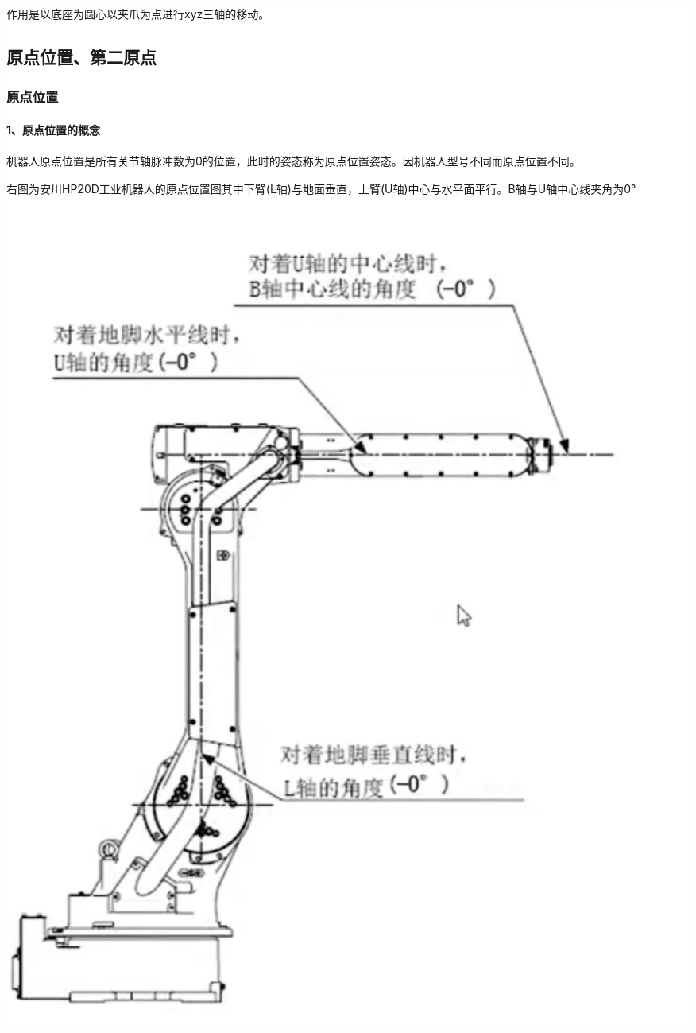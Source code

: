 作用是以底座为圆心以夹爪为点进行xyz三轴的移动。

##  原点位置、第二原点

###  原点位置

#### 1、原点位置的概念

机器人原点位置是所有关节轴脉冲数为0的位置，此时的姿态称为原点位置姿态。因机器人型号不同而原点位置不同。

右图为安川HP20D工业机器人的原点位置图其中下臂(L轴)与地面垂直，上臂(U轴)中心与水平面平行。B轴与U轴中心线夹角为0°

![image-20240627155141308](./img/image-20240627155141308.png)
